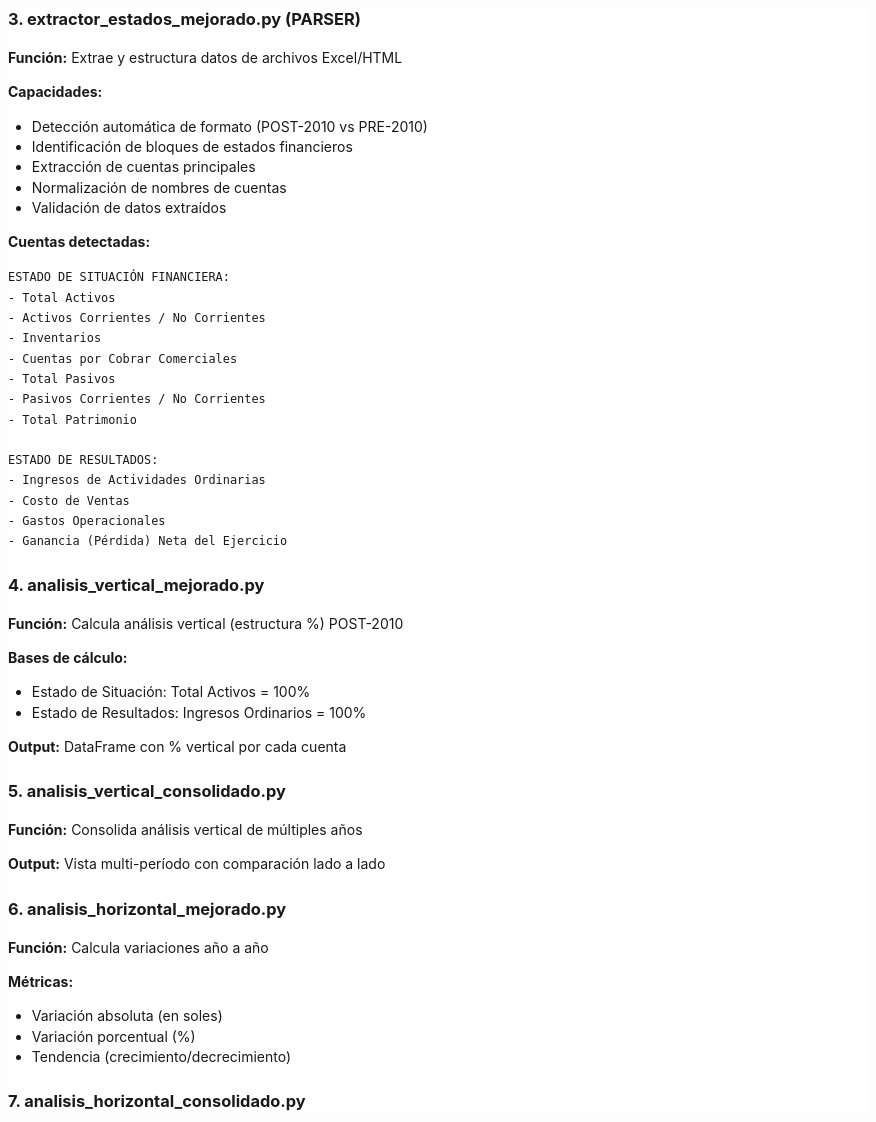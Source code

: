 ### 3. extractor_estados_mejorado.py (PARSER)

**Función:** Extrae y estructura datos de archivos Excel/HTML

**Capacidades:**
- Detección automática de formato (POST-2010 vs PRE-2010)
- Identificación de bloques de estados financieros
- Extracción de cuentas principales
- Normalización de nombres de cuentas
- Validación de datos extraídos

**Cuentas detectadas:**
```
ESTADO DE SITUACIÓN FINANCIERA:
- Total Activos
- Activos Corrientes / No Corrientes
- Inventarios
- Cuentas por Cobrar Comerciales
- Total Pasivos
- Pasivos Corrientes / No Corrientes
- Total Patrimonio

ESTADO DE RESULTADOS:
- Ingresos de Actividades Ordinarias
- Costo de Ventas
- Gastos Operacionales
- Ganancia (Pérdida) Neta del Ejercicio
```

### 4. analisis_vertical_mejorado.py

**Función:** Calcula análisis vertical (estructura %) POST-2010

**Bases de cálculo:**
- Estado de Situación: Total Activos = 100%
- Estado de Resultados: Ingresos Ordinarios = 100%

**Output:** DataFrame con % vertical por cada cuenta

### 5. analisis_vertical_consolidado.py

**Función:** Consolida análisis vertical de múltiples años

**Output:** Vista multi-período con comparación lado a lado

### 6. analisis_horizontal_mejorado.py

**Función:** Calcula variaciones año a año

**Métricas:**
- Variación absoluta (en soles)
- Variación porcentual (%)
- Tendencia (crecimiento/decrecimiento)

### 7. analisis_horizontal_consolidado.py
